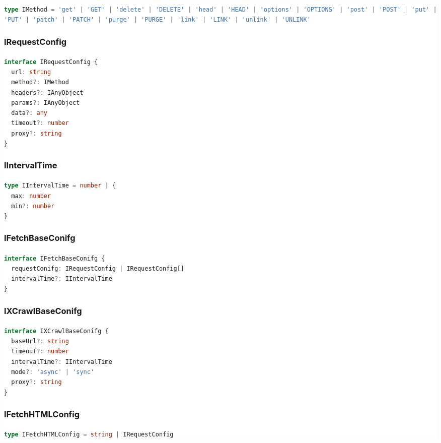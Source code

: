 ```ts
type IMethod = 'get' | 'GET' | 'delete' | 'DELETE' | 'head' | 'HEAD' | 'options' | 'OPTIONS' | 'post' | 'POST' | 'put' | 'PUT' | 'patch' | 'PATCH' | 'purge' | 'PURGE' | 'link' | 'LINK' | 'unlink' | 'UNLINK'
```

### IRequestConfig

```ts 
interface IRequestConfig {
  url: string
  method?: IMethod
  headers?: IAnyObject
  params?: IAnyObject
  data?: any
  timeout?: number
  proxy?: string
}
```

### IIntervalTime

```ts
type IIntervalTime = number | {
  max: number
  min?: number
}
```

### IFetchBaseConifg

```ts
interface IFetchBaseConifg {
  requestConifg: IRequestConfig | IRequestConfig[]
  intervalTime?: IIntervalTime
}
```

### IXCrawlBaseConifg

```ts
interface IXCrawlBaseConifg {
  baseUrl?: string
  timeout?: number
  intervalTime?: IIntervalTime
  mode?: 'async' | 'sync'
  proxy?: string
}
```

### IFetchHTMLConfig

```ts
type IFetchHTMLConfig = string | IRequestConfig
```
